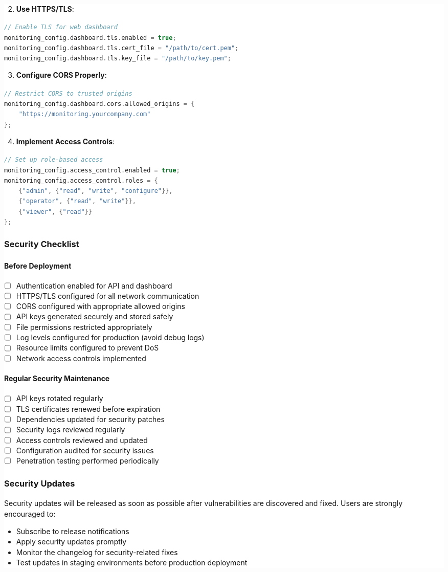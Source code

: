 2. **Use HTTPS/TLS**:
```cpp
// Enable TLS for web dashboard
monitoring_config.dashboard.tls.enabled = true;
monitoring_config.dashboard.tls.cert_file = "/path/to/cert.pem";
monitoring_config.dashboard.tls.key_file = "/path/to/key.pem";
```

3. **Configure CORS Properly**:
```cpp
// Restrict CORS to trusted origins
monitoring_config.dashboard.cors.allowed_origins = {
    "https://monitoring.yourcompany.com"
};
```

4. **Implement Access Controls**:
```cpp
// Set up role-based access
monitoring_config.access_control.enabled = true;
monitoring_config.access_control.roles = {
    {"admin", {"read", "write", "configure"}},
    {"operator", {"read", "write"}},
    {"viewer", {"read"}}
};
```

### Security Checklist

#### Before Deployment
- [ ] Authentication enabled for API and dashboard
- [ ] HTTPS/TLS configured for all network communication
- [ ] CORS configured with appropriate allowed origins
- [ ] API keys generated securely and stored safely
- [ ] File permissions restricted appropriately
- [ ] Log levels configured for production (avoid debug logs)
- [ ] Resource limits configured to prevent DoS
- [ ] Network access controls implemented

#### Regular Security Maintenance
- [ ] API keys rotated regularly
- [ ] TLS certificates renewed before expiration
- [ ] Dependencies updated for security patches
- [ ] Security logs reviewed regularly
- [ ] Access controls reviewed and updated
- [ ] Configuration audited for security issues
- [ ] Penetration testing performed periodically

### Security Updates

Security updates will be released as soon as possible after vulnerabilities are discovered and fixed. Users are strongly encouraged to:

- Subscribe to release notifications
- Apply security updates promptly
- Monitor the changelog for security-related fixes
- Test updates in staging environments before production deployment
